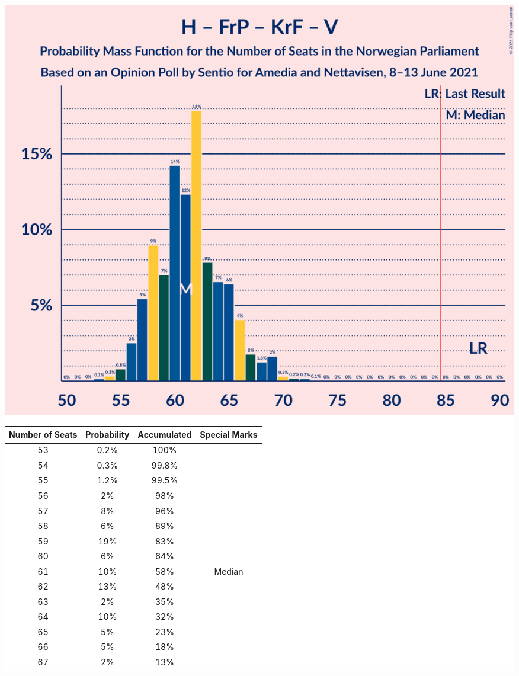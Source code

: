 ![Graph with seats probability mass function not yet produced](2021-06-13-Sentio-coalitions-seats-pmf-h–frp–krf–v.png "Seats Probability Mass Function")

| Number of Seats | Probability | Accumulated | Special Marks |
|:---------------:|:-----------:|:-----------:|:-------------:|
| 53 | 0.2% | 100% |  |
| 54 | 0.3% | 99.8% |  |
| 55 | 1.2% | 99.5% |  |
| 56 | 2% | 98% |  |
| 57 | 8% | 96% |  |
| 58 | 6% | 89% |  |
| 59 | 19% | 83% |  |
| 60 | 6% | 64% |  |
| 61 | 10% | 58% | Median |
| 62 | 13% | 48% |  |
| 63 | 2% | 35% |  |
| 64 | 10% | 32% |  |
| 65 | 5% | 23% |  |
| 66 | 5% | 18% |  |
| 67 | 2% | 13% |  |